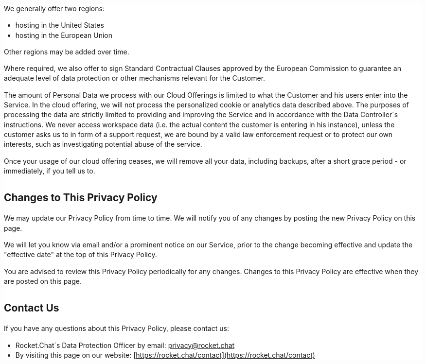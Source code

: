 We generally offer two regions:

* hosting in the United States
* hosting in the European Union

Other regions may be added over time.

Where required, we also offer to sign Standard Contractual Clauses approved by the European Commission to guarantee an adequate level of data protection or other mechanisms relevant for the Customer.

The amount of Personal Data we process with our Cloud Offerings is limited to what the Customer and his users enter into the Service. In the cloud offering, we will not process the personalized cookie or analytics data described above. The purposes of processing the data are strictly limited to providing and improving the Service and in accordance with the Data Controller´s instructions. We never access workspace data \(i.e. the actual content the customer is entering in his instance\), unless the customer asks us to in form of a support request, we are bound by a valid law enforcement request or to protect our own interests, such as investigating potential abuse of the service.

Once your usage of our cloud offering ceases, we will remove all your data, including backups, after a short grace period - or immediately, if you tell us to.

## Changes to This Privacy Policy

We may update our Privacy Policy from time to time. We will notify you of any changes by posting the new Privacy Policy on this page.

We will let you know via email and/or a prominent notice on our Service, prior to the change becoming effective and update the "effective date" at the top of this Privacy Policy.

You are advised to review this Privacy Policy periodically for any changes. Changes to this Privacy Policy are effective when they are posted on this page.

## Contact Us

If you have any questions about this Privacy Policy, please contact us:

* Rocket.Chat´s Data Protection Officer by email: [privacy@rocket.chat](mailto:privacy@rocket.chat)
* By visiting this page on our website: [https://rocket.chat/contact](https://rocket.chat/contact)

